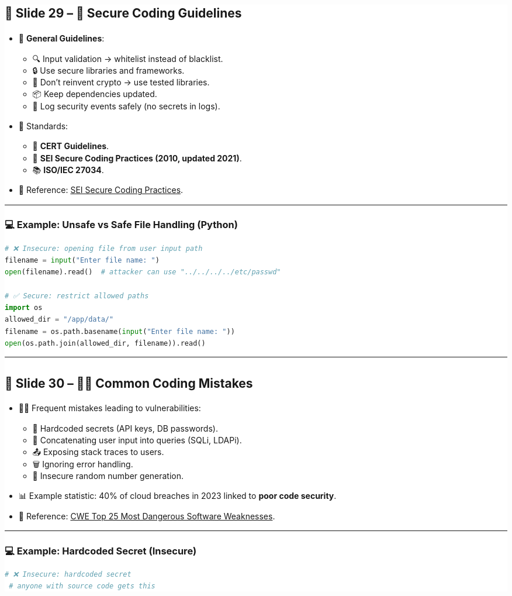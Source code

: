 ## 📍 Slide 29 – 📐 Secure Coding Guidelines

* 📐 **General Guidelines**:

  * 🔍 Input validation → whitelist instead of blacklist.
  * 🔒 Use secure libraries and frameworks.
  * 🛑 Don’t reinvent crypto → use tested libraries.
  * 📦 Keep dependencies updated.
  * 🚨 Log security events safely (no secrets in logs).
* 🏢 Standards:

  * 📜 **CERT Guidelines**.
  * 📖 **SEI Secure Coding Practices (2010, updated 2021)**.
  * 📚 **ISO/IEC 27034**.
* 🔗 Reference: [SEI Secure Coding Practices](https://resources.sei.cmu.edu/library/asset-view.cfm?assetid=9697).

---

### 💻 Example: Unsafe vs Safe File Handling (Python)

```python
# ❌ Insecure: opening file from user input path
filename = input("Enter file name: ")
open(filename).read()  # attacker can use "../../../../etc/passwd"

# ✅ Secure: restrict allowed paths
import os
allowed_dir = "/app/data/"
filename = os.path.basename(input("Enter file name: "))
open(os.path.join(allowed_dir, filename)).read()
```

---

## 📍 Slide 30 – 🧑‍💻 Common Coding Mistakes

* 🧑‍💻 Frequent mistakes leading to vulnerabilities:

  * 🔑 Hardcoded secrets (API keys, DB passwords).
  * 💉 Concatenating user input into queries (SQLi, LDAPi).
  * 📤 Exposing stack traces to users.
  * 🗑️ Ignoring error handling.
  * 🧭 Insecure random number generation.
* 📊 Example statistic: 40% of cloud breaches in 2023 linked to **poor code security**.
* 🔗 Reference: [CWE Top 25 Most Dangerous Software Weaknesses](https://cwe.mitre.org/top25/).

---

### 💻 Example: Hardcoded Secret (Insecure)

```python
# ❌ Insecure: hardcoded secret
 # anyone with source code gets this
```
